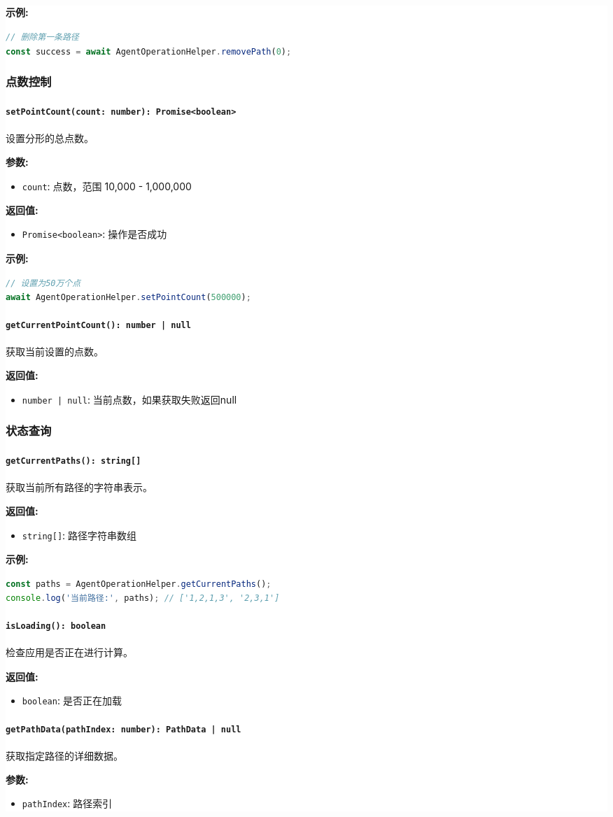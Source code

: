 **示例:**
```javascript
// 删除第一条路径
const success = await AgentOperationHelper.removePath(0);
```

### 点数控制

#### `setPointCount(count: number): Promise<boolean>`

设置分形的总点数。

**参数:**
- `count`: 点数，范围 10,000 - 1,000,000

**返回值:**
- `Promise<boolean>`: 操作是否成功

**示例:**
```javascript
// 设置为50万个点
await AgentOperationHelper.setPointCount(500000);
```

#### `getCurrentPointCount(): number | null`

获取当前设置的点数。

**返回值:**
- `number | null`: 当前点数，如果获取失败返回null

### 状态查询

#### `getCurrentPaths(): string[]`

获取当前所有路径的字符串表示。

**返回值:**
- `string[]`: 路径字符串数组

**示例:**
```javascript
const paths = AgentOperationHelper.getCurrentPaths();
console.log('当前路径:', paths); // ['1,2,1,3', '2,3,1']
```

#### `isLoading(): boolean`

检查应用是否正在进行计算。

**返回值:**
- `boolean`: 是否正在加载

#### `getPathData(pathIndex: number): PathData | null`

获取指定路径的详细数据。

**参数:**
- `pathIndex`: 路径索引
